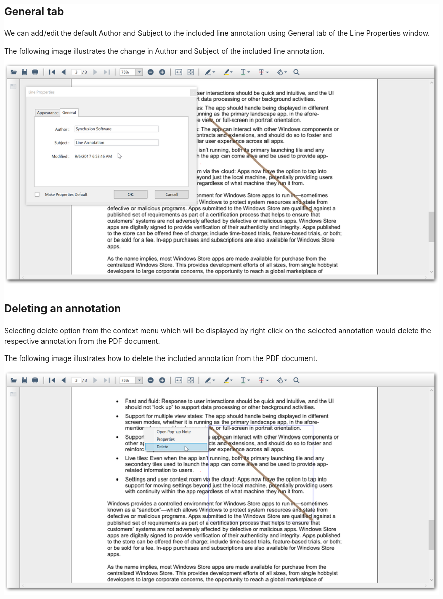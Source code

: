 ## General tab

We can add/edit the default Author and Subject to the included line annotation using General tab of the Line Properties window.

The following image illustrates the change in Author and Subject of the included line annotation.

  ![](Annotation-images\Line-Annotation-9.png)

## Deleting an annotation

Selecting delete option from the context menu which will be displayed by right click on the selected annotation would delete the respective annotation from the PDF document.

The following image illustrates how to delete the included annotation from the PDF document.

  ![](Annotation-images\Line-Annotation-10.png)
